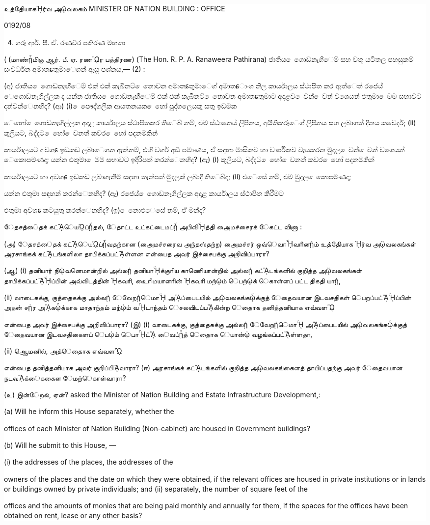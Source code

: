 உத்திேயாகᾘர்வ அᾤவலகம் MINISTER OF NATION BUILDING : OFFICE

0192/08

4. ගරු ආර්. පී. ඒ. රණවීර පතිරණ මහතා

( (மாண்ᾗமிகு ஆர். பீ. ஏ. ரணᾪர பத்திரண) (The Hon. R. P. A. Ranaweera Pathirana) ජාතිය ෙගොඩනැගීෙම් සහ වතු යටිතල පහසුකම් සංවර්ධන අමාතɕතුමාෙගන් ඇසූ පශ්නය,— (2) :

(අ) ජාතිය ෙගොඩනැඟීෙම් එක් එක් කැබිනට් ෙනොවන අමාතɕතුමාෙග් අමාතɕාංශ නිල කාර්යාලය ස්ථාපිත කර ඇත්ෙත් රජෙය් ෙගොඩනැගිල්ලක ද යන්න ජාතිය ෙගොඩනැඟීෙම් එක් එක් කැබිනට් ෙනොවන අමාතɕතුමාට අදාළව ෙවන් ෙවන් වශෙයන් එතුමා ෙමම සභාවට දන්වන්ෙනහිද? (ආ) (i) ෙපෞද්ගලික ආයතනයක ෙහෝ පුද්ගලෙයකු සතු ඉඩමක

ෙහෝ ෙගොඩනැගිල්ලක අදාළ කාර්යාලය ස්ථාපිතකර තිෙබ් නම්, එම ස්ථානෙය් ලිපිනය, අයිතිකරුෙග් ලිපිනය සහ ලබාගත් දිනය කවෙර්ද; (ii) කුලියට, බද්දට ෙහෝ ෙවනත් කවර ෙහෝ පදනමකින්

කාර්යාලයට අවශɕ ඉඩකඩ ලබාෙගන ඇත්නම්, එහි වර්ග අඩි පමාණය, ඒ සඳහා මාසිකව හා වාර්ෂිකව වැයකරන මුදල ෙවන් ෙවන් වශෙයන් ෙකොපමණද; යන්න එතුමා ෙමම සභාවට ඉදිරිපත් කරන්ෙනහිද? (ඇ) (i) කුලියට, බද්දට ෙහෝ ෙවනත් කවර ෙහෝ පදනමකින්

කාර්යාලයට හා අවශɕ ඉඩකඩ ලබාගැනීම සඳහා තැන්පත් මුදලක් ලබාදී තිෙබ්ද; (ii) එෙසේ නම්, එම මුදල ෙකොපමණද;

යන්න එතුමා සඳහන් කරන්ෙනහිද? (ඈ) රජෙය් ෙගොඩනැගිල්ලක අදාළ කාර්යාලය ස්ථාපිත කිරීමට

එතුමා අවශɕ කටයුතු කරන්ෙනහිද? (ඉ) ෙනොඑෙසේ නම්, ඒ මන්ද?

ேதசத்ைதக் கட்ᾊெயᾨப்ᾗதல், ேதாட்ட உட்கட்டைமப்ᾗ அபிவிᾞத்தி அைமச்சைரக் ேகட்ட வினா :

(அ) ேதசத்ைதக் கட்ᾊெயᾨப்ᾗவதற்கான (அைமச்சரைவ அந்தஸ்தற்ற) அைமச்சர் ஒவ்ெவாᾞவாினᾐம் உத்திேயாக ᾘர்வ அᾤவலகங்கள் அரசாங்கக் கட்ᾊடங்களிலா தாபிக்கப்பட்ᾌள்ளன என்பைத அவர் இச்சைபக்கு அறிவிப்பாரா?

(ஆ) (i) தனியார் நிᾠவனெமான்றில் அல்லᾐ தனியாᾞக்குாிய காணிெயான்றில் அல்லᾐ கட்ᾊடங்களில் குறித்த அᾤவலகங்கள் தாபிக்கப்பட்ᾊᾞப்பின் அவ்விடத்தின் ᾙகவாி, உாிைமயாளாின் ᾙகவாி மற்ᾠம் ெபற்ᾠக் ெகாள்ளப் பட்ட திகதி யாᾐ,

(ii) வாடைகக்கு, குத்தைகக்கு அல்லᾐ ேவேறᾐெமாᾞ அᾊப்பைடயில் அᾤவலகங்கᾦக்குத் ேதைவயான இடவசதிகள் ெபறப்பட்ᾊᾞப்பின் அதன் சᾐர அᾊகᾦக்காக மாதாந்தம் மற்ᾠம் வᾞடாந்தம் ெசலவிடப்பᾌகின்ற ெதாைக தனித்தனியாக எவ்வளᾫ

என்பைத அவர் இச்சைபக்கு அறிவிப்பாரா? (இ) (i) வாடைகக்கு, குத்தைகக்கு அல்லᾐ ேவேறᾐெமாᾞ அᾊப்பைடயில் அᾤவலகங்கᾦக்குத் ேதைவயான இடவசதிகைளப் ெபᾠம் ெபாᾞட்ᾌ ைவப்ᾗத் ெதாைக ெயான்ᾠ வழங்கப்பட்ᾌள்ளதா,

(ii) ஆெமனில், அத்ெதாைக எவ்வளᾫ

என்பைத தனித்தனியாக அவர் குறிப்பிᾌவாரா? (ஈ) அரசாங்கக் கட்ᾊடங்களில் குறித்த அᾤவலகங்கைளத் தாபிப்பதற்கு அவர் ேதைவயான நடவᾊக்ைககைள ேமற்ெகாள்வாரா?

(உ) இன்ேறல், ஏன்? asked the Minister of Nation Building and Estate Infrastructure Development,:

(a) Will he inform this House separately, whether the

offices of each Minister of Nation Building (Non-cabinet) are housed in Government buildings?

(b) Will he submit to this House, —

(i) the addresses of the places, the addresses of the

owners of the places and the date on which they were obtained, if the relevant offices are housed in private institutions or in lands or buildings owned by private individuals; and (ii) separately, the number of square feet of the

offices and the amounts of monies that are being paid monthly and annually for them, if the spaces for the offices have been obtained on rent, lease or any other basis?
